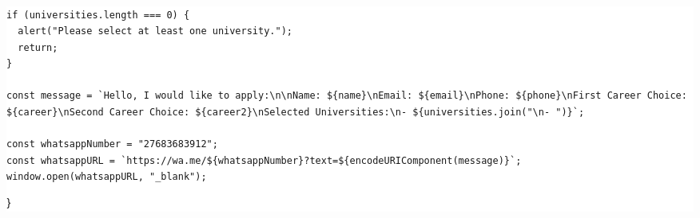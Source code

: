     if (universities.length === 0) {
      alert("Please select at least one university.");
      return;
    }

    const message = `Hello, I would like to apply:\n\nName: ${name}\nEmail: ${email}\nPhone: ${phone}\nFirst Career Choice: ${career}\nSecond Career Choice: ${career2}\nSelected Universities:\n- ${universities.join("\n- ")}`;

    const whatsappNumber = "27683683912";
    const whatsappURL = `https://wa.me/${whatsappNumber}?text=${encodeURIComponent(message)}`;
    window.open(whatsappURL, "_blank");
  }
</script>

</body>
</html>
